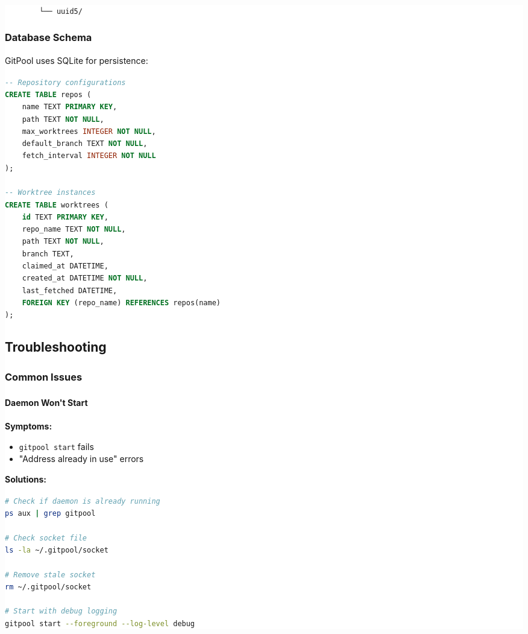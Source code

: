 ```
        └── uuid5/
```

### Database Schema

GitPool uses SQLite for persistence:

```sql
-- Repository configurations
CREATE TABLE repos (
    name TEXT PRIMARY KEY,
    path TEXT NOT NULL,
    max_worktrees INTEGER NOT NULL,
    default_branch TEXT NOT NULL,
    fetch_interval INTEGER NOT NULL
);

-- Worktree instances
CREATE TABLE worktrees (
    id TEXT PRIMARY KEY,
    repo_name TEXT NOT NULL,
    path TEXT NOT NULL,
    branch TEXT,
    claimed_at DATETIME,
    created_at DATETIME NOT NULL,
    last_fetched DATETIME,
    FOREIGN KEY (repo_name) REFERENCES repos(name)
);
```

## Troubleshooting

### Common Issues

#### Daemon Won't Start

**Symptoms:**
- `gitpool start` fails
- "Address already in use" errors

**Solutions:**
```bash
# Check if daemon is already running
ps aux | grep gitpool

# Check socket file
ls -la ~/.gitpool/socket

# Remove stale socket
rm ~/.gitpool/socket

# Start with debug logging
gitpool start --foreground --log-level debug
```

